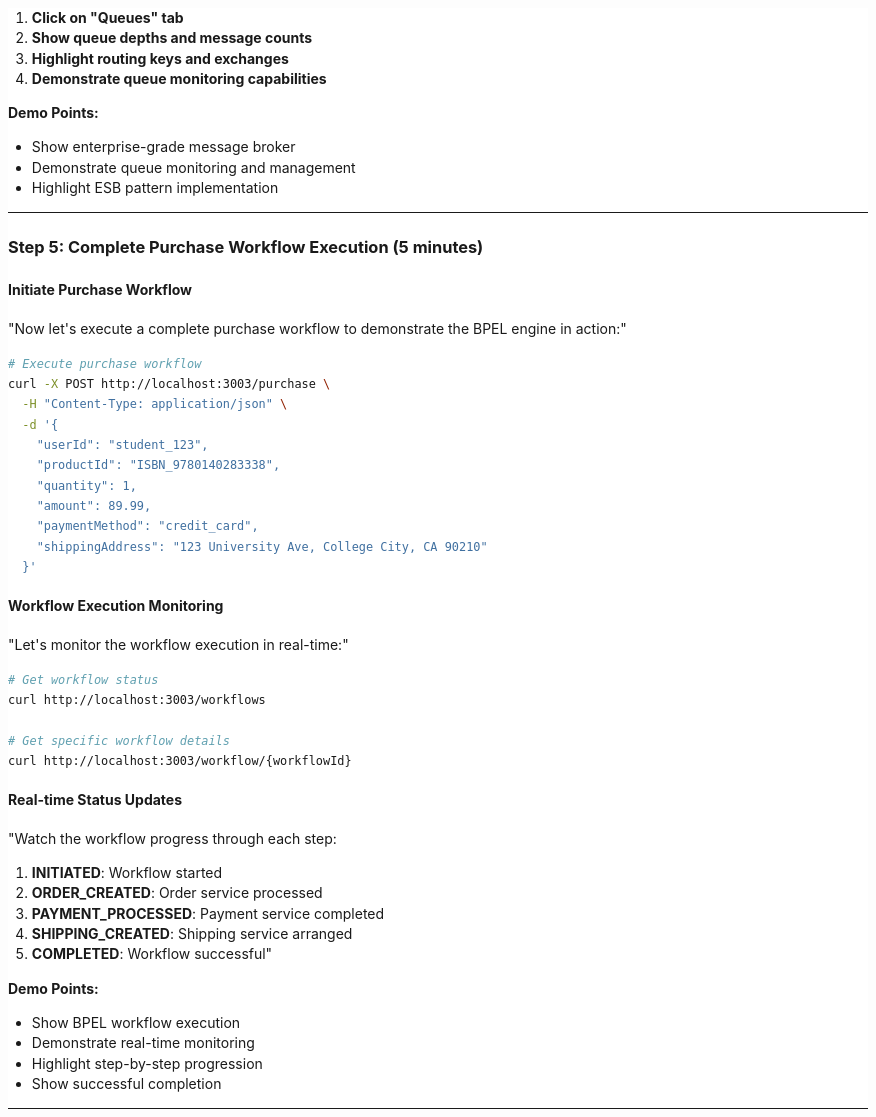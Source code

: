 1. **Click on "Queues" tab**
2. **Show queue depths and message counts**
3. **Highlight routing keys and exchanges**
4. **Demonstrate queue monitoring capabilities**

**Demo Points:**
- Show enterprise-grade message broker
- Demonstrate queue monitoring and management
- Highlight ESB pattern implementation

---

### **Step 5: Complete Purchase Workflow Execution (5 minutes)**

#### **Initiate Purchase Workflow**
"Now let's execute a complete purchase workflow to demonstrate the BPEL engine in action:"

```bash
# Execute purchase workflow
curl -X POST http://localhost:3003/purchase \
  -H "Content-Type: application/json" \
  -d '{
    "userId": "student_123",
    "productId": "ISBN_9780140283338",
    "quantity": 1,
    "amount": 89.99,
    "paymentMethod": "credit_card",
    "shippingAddress": "123 University Ave, College City, CA 90210"
  }'
```

#### **Workflow Execution Monitoring**
"Let's monitor the workflow execution in real-time:"

```bash
# Get workflow status
curl http://localhost:3003/workflows

# Get specific workflow details
curl http://localhost:3003/workflow/{workflowId}
```

#### **Real-time Status Updates**
"Watch the workflow progress through each step:
1. **INITIATED**: Workflow started
2. **ORDER_CREATED**: Order service processed
3. **PAYMENT_PROCESSED**: Payment service completed
4. **SHIPPING_CREATED**: Shipping service arranged
5. **COMPLETED**: Workflow successful"

**Demo Points:**
- Show BPEL workflow execution
- Demonstrate real-time monitoring
- Highlight step-by-step progression
- Show successful completion

---